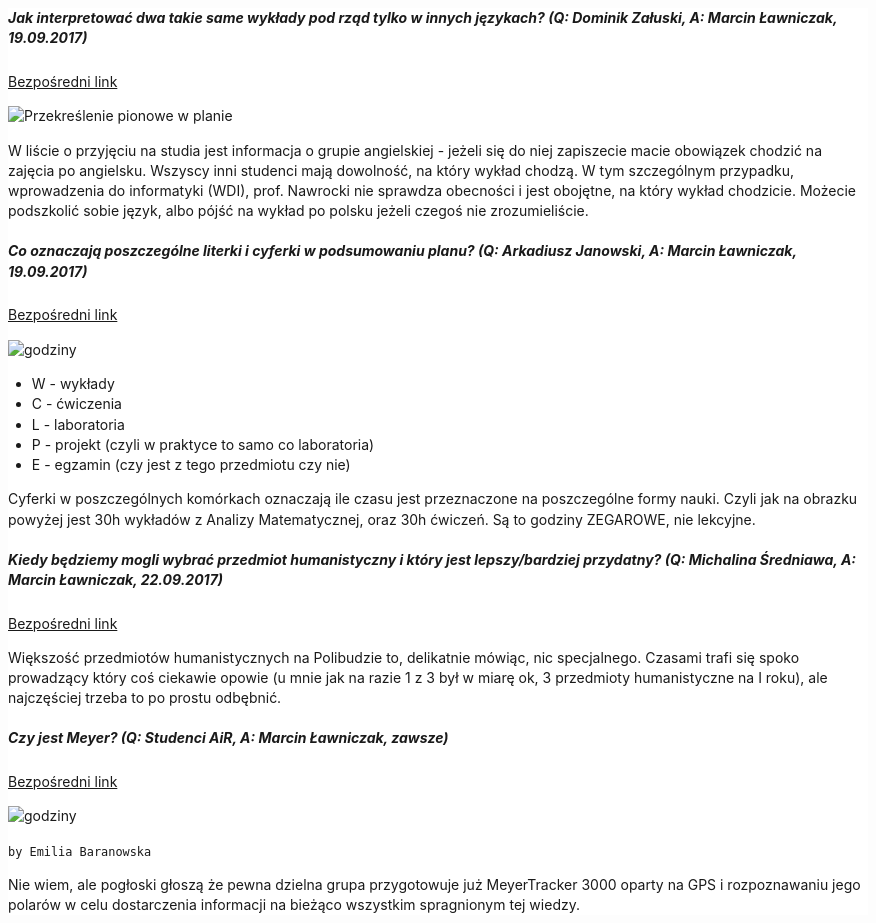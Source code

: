 ##### Jak interpretować dwa takie same wykłady pod rząd tylko w innych językach? (Q: Dominik Załuski, A: Marcin Ławniczak, 19.09.2017)
[Bezpośredni link](#jak-interpretować-dwa-takie-same-wykłady-pod-rząd-tylko-w-innych-językach-q-dominik-załuski-a-marcin-ławniczak-19092017)

![Przekreślenie pionowe w planie](https://github.com/marcinlawnik/polibuda-faq/raw/master/images/WI/WDI.jpg)

W liście o przyjęciu na studia jest informacja o grupie angielskiej - jeżeli się
do niej zapiszecie macie obowiązek chodzić na zajęcia po angielsku. Wszyscy inni
studenci mają dowolność, na który wykład chodzą. W tym szczególnym przypadku,
wprowadzenia do informatyki (WDI), prof. Nawrocki nie sprawdza obecności i jest 
obojętne, na który wykład chodzicie. Możecie podszkolić sobie język, albo pójść
na wykład po polsku jeżeli czegoś nie zrozumieliście.

##### Co oznaczają poszczególne literki i cyferki w podsumowaniu planu? (Q: Arkadiusz Janowski, A: Marcin Ławniczak, 19.09.2017)
[Bezpośredni link](#co-oznaczają-poszczególne-literki-i-cyferki-w-podsumowaniu-planu-q-arkadiusz-janowski-a-marcin-ławniczak-19092017)

![godziny](https://github.com/marcinlawnik/polibuda-faq/raw/master/images/WI/godziny.jpg)

- W - wykłady
- C - ćwiczenia
- L - laboratoria
- P - projekt (czyli w praktyce to samo co laboratoria)
- E - egzamin (czy jest z tego przedmiotu czy nie)

Cyferki w poszczególnych komórkach oznaczają ile czasu jest przeznaczone na
poszczególne formy nauki. Czyli jak na obrazku powyżej jest 30h wykładów
z Analizy Matematycznej, oraz 30h ćwiczeń. Są to godziny ZEGAROWE, nie lekcyjne.

##### Kiedy będziemy mogli wybrać przedmiot humanistyczny i który jest lepszy/bardziej przydatny? (Q: Michalina Średniawa, A: Marcin Ławniczak, 22.09.2017)
[Bezpośredni link](#kiedy-będziemy-mogli-wybrać-przedmiot-humanistyczny-i-który-jest-lepszybardziej-przydatny-q-michalina-średniawa-a-marcin-ławniczak-22092017)

Większość przedmiotów humanistycznych na Polibudzie to, delikatnie mówiąc, 
nic specjalnego. Czasami trafi się spoko prowadzący który coś ciekawie opowie
(u mnie jak na razie 1 z 3 był w miarę ok, 3 przedmioty humanistyczne na I roku),
ale najczęściej trzeba to po prostu odbębnić.

##### Czy jest Meyer? (Q: Studenci AiR, A: Marcin Ławniczak, zawsze)
[Bezpośredni link](#czy-jest-meyer-q-studenci-air-a-marcin-ławniczak-zawsze)

![godziny](https://github.com/marcinlawnik/polibuda-faq/raw/master/images/WI/meyer.jpg)

`by Emilia Baranowska`

Nie wiem, ale pogłoski głoszą że pewna dzielna grupa przygotowuje już
MeyerTracker 3000 oparty na GPS i rozpoznawaniu jego polarów w celu
dostarczenia informacji na bieżąco wszystkim spragnionym tej wiedzy.
